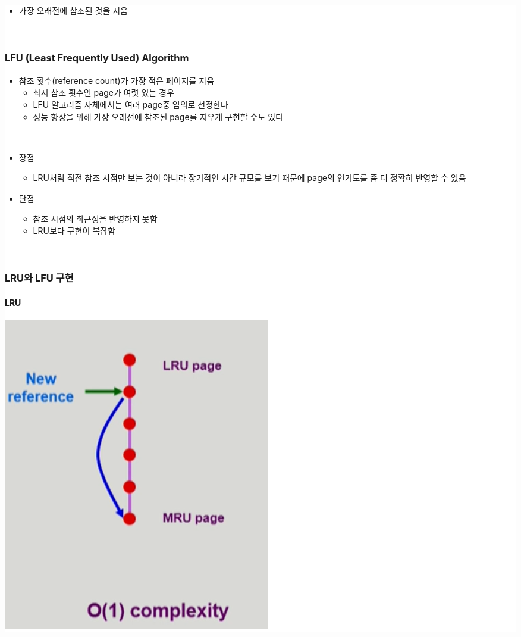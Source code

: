 -   가장 오래전에 참조된 것을 지움

<br>

### LFU (Least Frequently Used) Algorithm

-   참조 횟수(reference count)가 가장 적은 페이지를 지움
    -   최저 참조 횟수인 page가 여럿 있는 경우
    -   LFU 알고리즘 자체에서는 여러 page중 임의로 선정한다
    -   성능 향상을 위해 가장 오래전에 참조된 page를 지우게 구현할 수도 있다

<br>

-   장점
    -   LRU처럼 직전 참조 시점만 보는 것이 아니라 장기적인 시간 규모를 보기 때문에 page의 인기도를 좀 더 정확히 반영할 수 있음

-   단점
    -   참조 시점의 최근성을 반영하지 못함
    -   LRU보다 구현이 복잡함

<br>

### LRU와 LFU 구현

#### LRU

![image-20220515001451158](operating_system_09.assets/image-20220515001451158.png)
